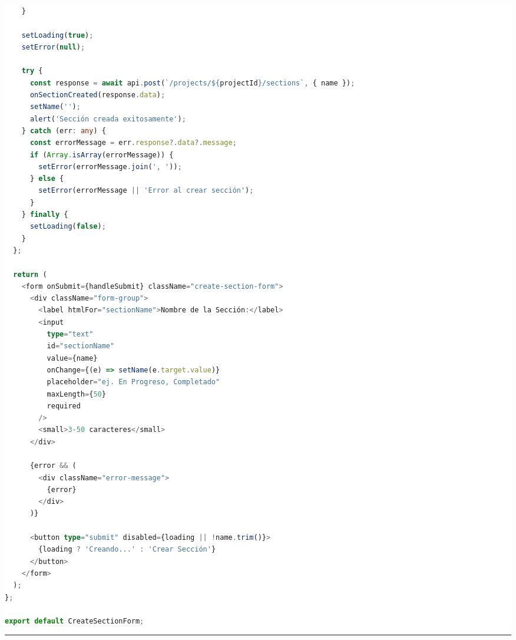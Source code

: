 ```typescript
    }
    
    setLoading(true);
    setError(null);
    
    try {
      const response = await api.post(`/projects/${projectId}/sections`, { name });
      onSectionCreated(response.data);
      setName('');
      alert('Sección creada exitosamente');
    } catch (err: any) {
      const errorMessage = err.response?.data?.message;
      if (Array.isArray(errorMessage)) {
        setError(errorMessage.join(', '));
      } else {
        setError(errorMessage || 'Error al crear sección');
      }
    } finally {
      setLoading(false);
    }
  };
  
  return (
    <form onSubmit={handleSubmit} className="create-section-form">
      <div className="form-group">
        <label htmlFor="sectionName">Nombre de la Sección:</label>
        <input
          type="text"
          id="sectionName"
          value={name}
          onChange={(e) => setName(e.target.value)}
          placeholder="ej. En Progreso, Completado"
          maxLength={50}
          required
        />
        <small>3-50 caracteres</small>
      </div>
      
      {error && (
        <div className="error-message">
          {error}
        </div>
      )}
      
      <button type="submit" disabled={loading || !name.trim()}>
        {loading ? 'Creando...' : 'Crear Sección'}
      </button>
    </form>
  );
};

export default CreateSectionForm;
```

---